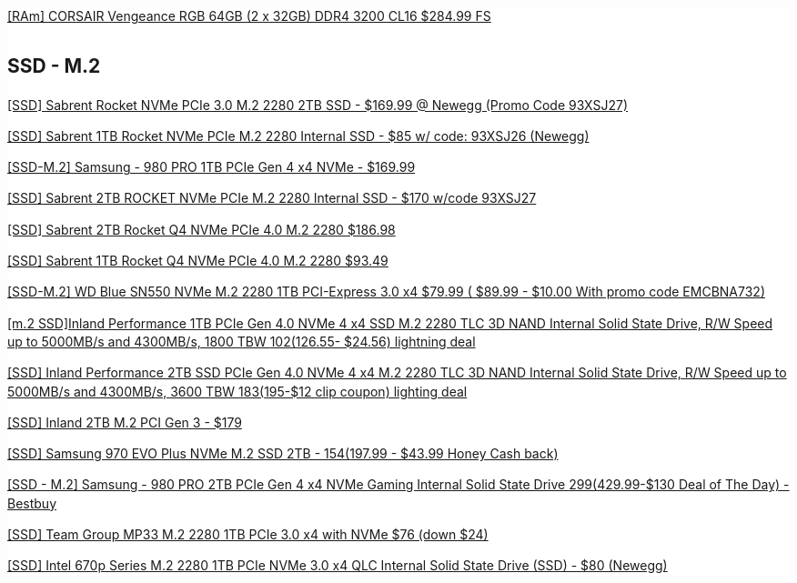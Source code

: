 <a href="https://www.newegg.com/corsair-64gb-288-pin-ddr4-sdram/p/N82E16820236798?item=N82E16820236798&amp;cm_sp=Dailydeal_SS-_-20-236-798-_-01152022">[RAm] CORSAIR Vengeance RGB 64GB (2 x 32GB) DDR4 3200 CL16 $284.99 FS</a>

<h2 id="SSD - M.2" style="scroll-margin-top: 5em;">SSD - M.2</h2><a href="https://www.newegg.com/sabrent-rocket-2tb/p/14R-00X6-00007">[SSD] Sabrent Rocket NVMe PCIe 3.0 M.2 2280 2TB SSD - $169.99 @ Newegg (Promo Code 93XSJ27)</a>

<a href="https://www.newegg.com/sabrent-rocket-nvme-1tb/p/0D9-001Y-00012?Item=9SIAME8ANV9541&amp;Source=socialshare&amp;cm_mmc=snc-social-_-sr-_-9SIAME8ANV9541-_-01182022">[SSD] Sabrent 1TB Rocket NVMe PCIe M.2 2280 Internal SSD - $85 w/ code: 93XSJ26 (Newegg)</a>

<a href="https://www.bestbuy.com/site/samsung-980-pro-1tb-pcie-gen-4-x4-nvme-gaming-internal-solid-state-drive/6431939.p?skuId=6431939">[SSD-M.2] Samsung - 980 PRO 1TB PCIe Gen 4 x4 NVMe - $169.99</a>

<a href="https://www.newegg.com/sabrent-rocket-2tb/p/14R-00X6-00007?Item=9SIAME8AJ15626&amp;Source=socialshare&amp;cm_mmc=snc-social-_-sr-_-9SIAME8AJ15626-_-01172022">[SSD] Sabrent 2TB ROCKET NVMe PCIe M.2 2280 Internal SSD - $170 w/code 93XSJ27</a>

<a href="https://www.amazon.com/Sabrent-Internal-Maximum-Performance-SB-RKTQ4-1TB/dp/B08D29JQ24?tag=techtopic05-20">[SSD] Sabrent 2TB Rocket Q4 NVMe PCIe 4.0 M.2 2280 $186.98</a>

<a href="https://smile.amazon.com/Sabrent-Internal-Maximum-Performance-SB-RKTQ4-1TB/dp/B08F76V39T?tag=techtopic05-20">[SSD] Sabrent 1TB Rocket Q4 NVMe PCIe 4.0 M.2 2280 $93.49</a>

<a href="https://www.newegg.com/western-digital-blue-sn550-nvme-1tb/p/N82E16820250135?item=N82E16820250135&amp;utm_medium=Email&amp;utm_source=IGNEFL011722&amp;cm_mmc=EMC-IGNEFL011722-_-EMC-011722-Index-_-InternalSSDs-_-20250135-S5A1A&amp;ignorebbr=1">[SSD-M.2] WD Blue SN550 NVMe M.2 2280 1TB PCI-Express 3.0 x4 $79.99 ( $89.99 - $10.00 With promo code EMCBNA732)</a>

<a href="https://www.amazon.com/Inland-Performance-Internal-5000MB-4300MB/dp/B09CGM6Q2Y/ref=mp_s_a_1_1_sspa?tag=techtopic05-20">[m.2 SSD]Inland Performance 1TB PCIe Gen 4.0 NVMe 4 x4 SSD M.2 2280 TLC 3D NAND Internal Solid State Drive, R/W Speed up to 5000MB/s and 4300MB/s, 1800 TBW $102 ($126.55- $24.56) lightning deal</a>

<a href="https://www.amazon.com/Inland-Performance-Internal-5000MB-4300MB/dp/B09H285VT1?tag=techtopic05-20">[SSD] Inland Performance 2TB SSD PCIe Gen 4.0 NVMe 4 x4 M.2 2280 TLC 3D NAND Internal Solid State Drive, R/W Speed up to 5000MB/s and 4300MB/s, 3600 TBW $183 ($195-$12 clip coupon) lighting deal</a>

<a href="https://www.amazon.com/dp/B08FSXCFJG/ref=cm_sw_r_cp_api_glt_i_N7C6D0SSSR3P3157N37W?tag=techtopic05-20">[SSD] Inland 2TB M.2 PCI Gen 3 - $179</a>

<a href="https://www.samsung.com/us/computing/memory-storage/solid-state-drives/ssd-970-evo-plus-nvme-m-2-2-tb-mz-v7s2t0b-am/">[SSD] Samsung 970 EVO Plus NVMe M.2 SSD 2TB - $154 ($197.99 - $43.99 Honey Cash back)</a>

<a href="https://www.bestbuy.com/site/samsung-980-pro-2tb-pcie-gen-4-x4-nvme-gaming-internal-solid-state-drive/6447126.p?skuId=6447126">[SSD - M.2] Samsung - 980 PRO 2TB PCIe Gen 4 x4 NVMe Gaming Internal Solid State Drive $299 ($429.99-$130 Deal of The Day) - Bestbuy</a>

<a href="https://www.newegg.com/p/N82E16820331417">[SSD] Team Group MP33 M.2 2280 1TB PCIe 3.0 x4 with NVMe $76 (down $24)</a>

<a href="https://www.newegg.com/intel-1tb-670p-series/p/N82E16820167474?Item=N82E16820167474&amp;Source=socialshare&amp;cm_mmc=snc-social-_-sr-_-20-167-474-_-01152022">[SSD] Intel 670p Series M.2 2280 1TB PCIe NVMe 3.0 x4 QLC Internal Solid State Drive (SSD) - $80 (Newegg)</a>

